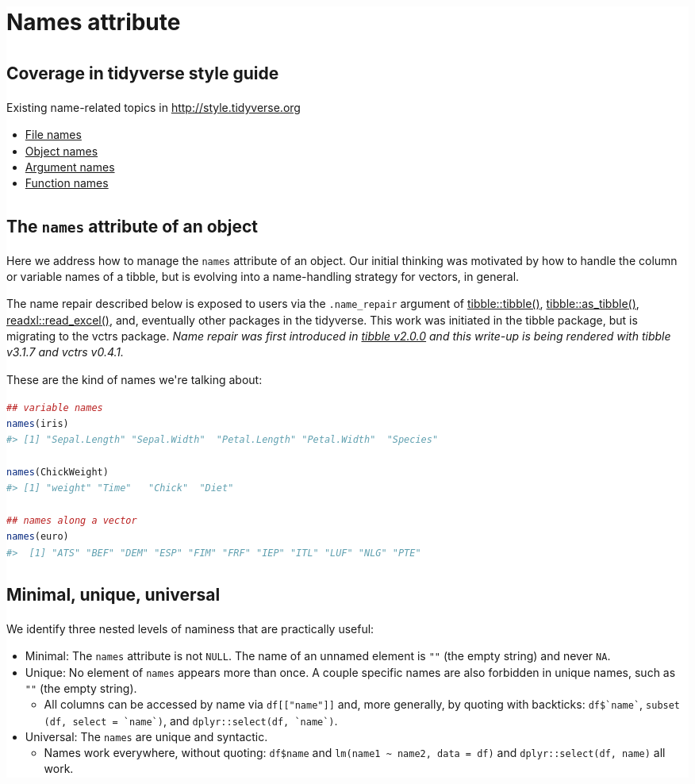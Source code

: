 # Names attribute



## Coverage in tidyverse style guide

Existing name-related topics in <http://style.tidyverse.org>

  * [File names](http://style.tidyverse.org/files.html#names)
  * [Object names](http://style.tidyverse.org/syntax.html#object-names)
  * [Argument names](http://style.tidyverse.org/syntax.html#argument-names)
  * [Function names](http://style.tidyverse.org/functions.html#naming)
  
## The `names` attribute of an object

Here we address how to manage the `names` attribute of an object. Our initial thinking was motivated by how to handle the column or variable names of a tibble, but is evolving into a name-handling strategy for vectors, in general.

The name repair described below is exposed to users via the `.name_repair` argument of [tibble::tibble()](https://tibble.tidyverse.org/reference/tibble.html), [tibble::as_tibble()](https://tibble.tidyverse.org/reference/as_tibble.html), [readxl::read_excel()](https://readxl.tidyverse.org/reference/read_excel.html), and, eventually other packages in the tidyverse. This work was initiated in the tibble package, but is migrating to the vctrs package. *Name repair was first introduced in [tibble v2.0.0](https://tibble.tidyverse.org/news/index.html#tibble-2-0-0) and this write-up is being rendered with tibble v3.1.7 and vctrs v0.4.1.*

These are the kind of names we're talking about:


```r
## variable names
names(iris)
#> [1] "Sepal.Length" "Sepal.Width"  "Petal.Length" "Petal.Width"  "Species"

names(ChickWeight)
#> [1] "weight" "Time"   "Chick"  "Diet"

## names along a vector
names(euro)
#>  [1] "ATS" "BEF" "DEM" "ESP" "FIM" "FRF" "IEP" "ITL" "LUF" "NLG" "PTE"
```

## Minimal, unique, universal

We identify three nested levels of naminess that are practically useful:

  * Minimal: The `names` attribute is not `NULL`. The name of an unnamed element
    is `""` (the empty string) and never `NA`.
  * Unique: No element of `names` appears more than once. A couple specific
    names are also forbidden in unique names, such as `""` (the empty string).
    - All columns can be accessed by name via `df[["name"]]` and, more
      generally, by quoting with backticks: `` df$`name` ``,
      `` subset(df, select = `name`) ``, and `` dplyr::select(df, `name`) ``.
  * Universal: The `names` are unique and syntactic.
    - Names work everywhere, without quoting: `df$name` and
      `lm(name1 ~ name2, data = df)` and `dplyr::select(df, name)` all work.
    
